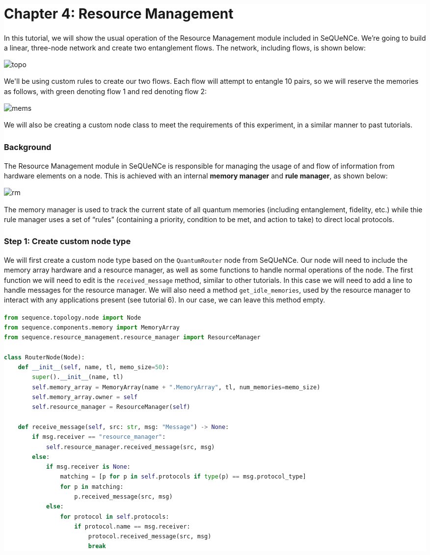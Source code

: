 # Chapter 4: Resource Management

In this tutorial, we will show the usual operation of the Resource Management module included in SeQUeNCe. We’re going to build a linear, three-node network and create two entanglement flows. The network, including flows, is shown below:

![topo](figures/two_flow_linear_topo.png)

We'll be using custom rules to create our two flows. Each flow will attempt to entangle 10 pairs, so we will reserve the memories as follows, with green denoting flow 1 and red denoting flow 2:

![mems](figures/memory_reservation.png)

We will also be creating a custom node class to meet the requirements of this experiment, in a similar manner to past tutorials.

### Background

The Resource Management module in SeQUeNCe is responsible for managing the usage of and flow of information from hardware elements on a node. This is achieved with an internal **memory manager** and **rule manager**, as shown below:

![rm](figures/resource_management.png)

The memory manager is used to track the current state of all quantum memories (including entanglement, fidelity, etc.) while thie rule manager uses a set of “rules” (containing a priority, condition to be met, and action to take) to direct local protocols.

### Step 1: Create custom node type

We will first create a custom node type based on the `QuantumRouter` node from SeQUeNCe. Our node will need to include the memory array hardware and a resource manager, as well as some functions to handle normal operations of the node. The first function we will need to edit is the `received_message` method, similar to other tutorials. In this case we will need to add a line to handle messages for the resource manager. We will also need a method `get_idle_memories`, used by the resource manager to interact with any applications present (see tutorial 6). In our case, we can leave this method empty.

```python
from sequence.topology.node import Node
from sequence.components.memory import MemoryArray
from sequence.resource_management.resource_manager import ResourceManager

class RouterNode(Node):
    def __init__(self, name, tl, memo_size=50):
        super().__init__(name, tl)
        self.memory_array = MemoryArray(name + ".MemoryArray", tl, num_memories=memo_size)
        self.memory_array.owner = self
        self.resource_manager = ResourceManager(self)

    def receive_message(self, src: str, msg: "Message") -> None:
        if msg.receiver == "resource_manager":
            self.resource_manager.received_message(src, msg)
        else:
            if msg.receiver is None:
                matching = [p for p in self.protocols if type(p) == msg.protocol_type]
                for p in matching:
                    p.received_message(src, msg)
            else:
                for protocol in self.protocols:
                    if protocol.name == msg.receiver:
                        protocol.received_message(src, msg)
                        break

```